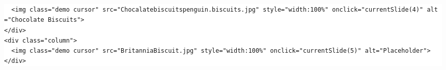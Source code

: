       <img class="demo cursor" src="Chocalatebiscuitspenguin.biscuits.jpg" style="width:100%" onclick="currentSlide(4)" alt="Chocolate Biscuits">
    </div>
    <div class="column">
      <img class="demo cursor" src="BritanniaBiscuit.jpg" style="width:100%" onclick="currentSlide(5)" alt="Placeholder">
    </div>    